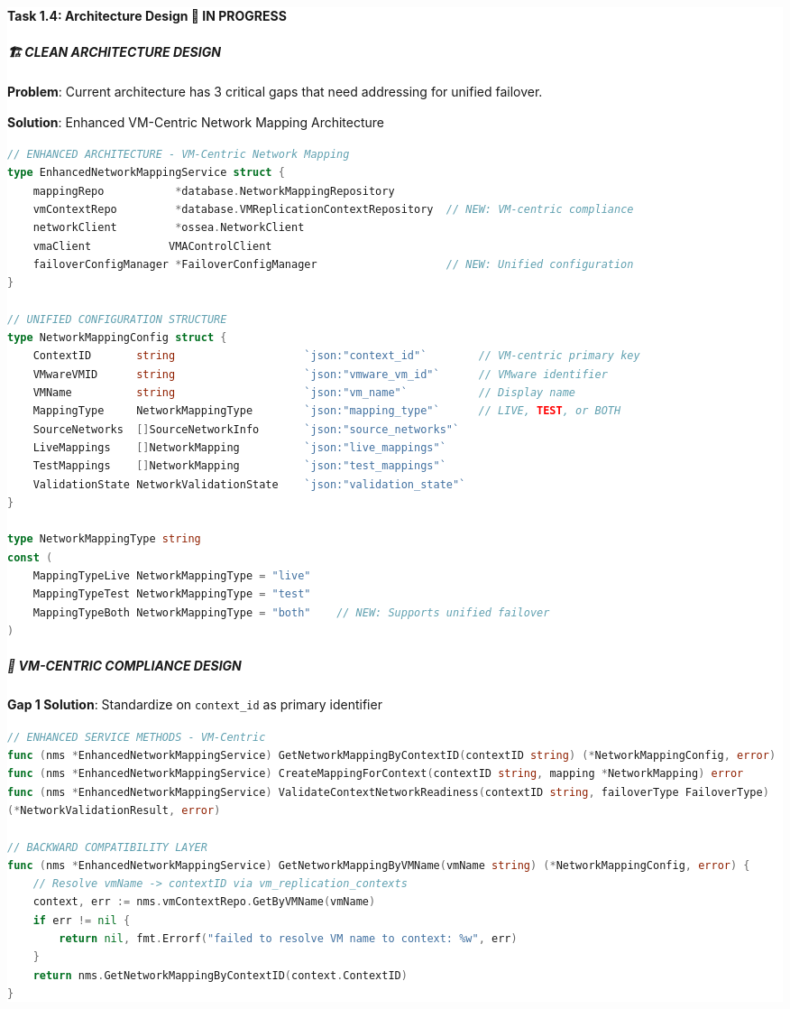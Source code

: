 #### **Task 1.4: Architecture Design** 🔄 **IN PROGRESS**

##### **🏗️ CLEAN ARCHITECTURE DESIGN**

**Problem**: Current architecture has 3 critical gaps that need addressing for unified failover.

**Solution**: Enhanced VM-Centric Network Mapping Architecture

```go
// ENHANCED ARCHITECTURE - VM-Centric Network Mapping
type EnhancedNetworkMappingService struct {
    mappingRepo           *database.NetworkMappingRepository
    vmContextRepo         *database.VMReplicationContextRepository  // NEW: VM-centric compliance
    networkClient         *ossea.NetworkClient
    vmaClient            VMAControlClient
    failoverConfigManager *FailoverConfigManager                    // NEW: Unified configuration
}

// UNIFIED CONFIGURATION STRUCTURE
type NetworkMappingConfig struct {
    ContextID       string                    `json:"context_id"`        // VM-centric primary key
    VMwareVMID      string                    `json:"vmware_vm_id"`      // VMware identifier
    VMName          string                    `json:"vm_name"`           // Display name
    MappingType     NetworkMappingType        `json:"mapping_type"`      // LIVE, TEST, or BOTH
    SourceNetworks  []SourceNetworkInfo       `json:"source_networks"`
    LiveMappings    []NetworkMapping          `json:"live_mappings"`
    TestMappings    []NetworkMapping          `json:"test_mappings"`
    ValidationState NetworkValidationState    `json:"validation_state"`
}

type NetworkMappingType string
const (
    MappingTypeLive NetworkMappingType = "live"
    MappingTypeTest NetworkMappingType = "test"
    MappingTypeBoth NetworkMappingType = "both"    // NEW: Supports unified failover
)
```

##### **🔧 VM-CENTRIC COMPLIANCE DESIGN**

**Gap 1 Solution**: Standardize on `context_id` as primary identifier

```go
// ENHANCED SERVICE METHODS - VM-Centric
func (nms *EnhancedNetworkMappingService) GetNetworkMappingByContextID(contextID string) (*NetworkMappingConfig, error)
func (nms *EnhancedNetworkMappingService) CreateMappingForContext(contextID string, mapping *NetworkMapping) error
func (nms *EnhancedNetworkMappingService) ValidateContextNetworkReadiness(contextID string, failoverType FailoverType) (*NetworkValidationResult, error)

// BACKWARD COMPATIBILITY LAYER
func (nms *EnhancedNetworkMappingService) GetNetworkMappingByVMName(vmName string) (*NetworkMappingConfig, error) {
    // Resolve vmName -> contextID via vm_replication_contexts
    context, err := nms.vmContextRepo.GetByVMName(vmName)
    if err != nil {
        return nil, fmt.Errorf("failed to resolve VM name to context: %w", err)
    }
    return nms.GetNetworkMappingByContextID(context.ContextID)
}
```
